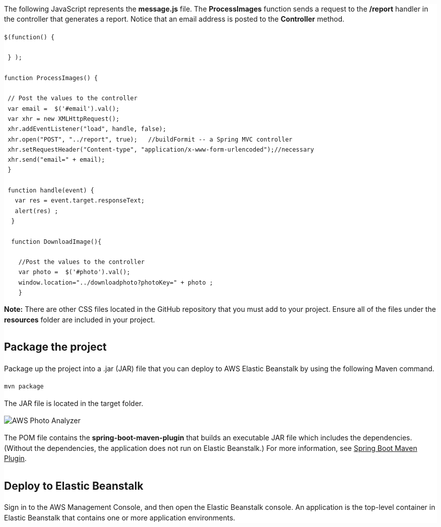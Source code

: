 The following JavaScript represents the **message.js** file. The **ProcessImages** function sends a request to the **/report** handler in the controller that generates a report. Notice that an email address is posted to the **Controller** method.

    $(function() {

     } );

    function ProcessImages() {

     // Post the values to the controller
     var email =  $('#email').val();
     var xhr = new XMLHttpRequest();
     xhr.addEventListener("load", handle, false);
     xhr.open("POST", "../report", true);   //buildFormit -- a Spring MVC controller
     xhr.setRequestHeader("Content-type", "application/x-www-form-urlencoded");//necessary
     xhr.send("email=" + email);
     }

     function handle(event) {
       var res = event.target.responseText;
       alert(res) ;
      }
      
      function DownloadImage(){

    	//Post the values to the controller
    	var photo =  $('#photo').val();
    	window.location="../downloadphoto?photoKey=" + photo ;
      	}


**Note:** There are other CSS files located in the GitHub repository that you must add to your project. Ensure all of the files under the **resources** folder are included in your project.   

## Package the project

Package up the project into a .jar (JAR) file that you can deploy to AWS Elastic Beanstalk by using the following Maven command.

    mvn package

The JAR file is located in the target folder.    

![AWS Photo Analyzer](images/photo6.png)

The POM file contains the **spring-boot-maven-plugin** that builds an executable JAR file which includes the dependencies. (Without the dependencies, the application does not run on Elastic Beanstalk.) For more information, see [Spring Boot Maven Plugin](https://www.baeldung.com/executable-jar-with-maven).

## Deploy to Elastic Beanstalk

Sign in to the AWS Management Console, and then open the Elastic Beanstalk console. An application is the top-level container in Elastic Beanstalk that contains one or more application environments.
